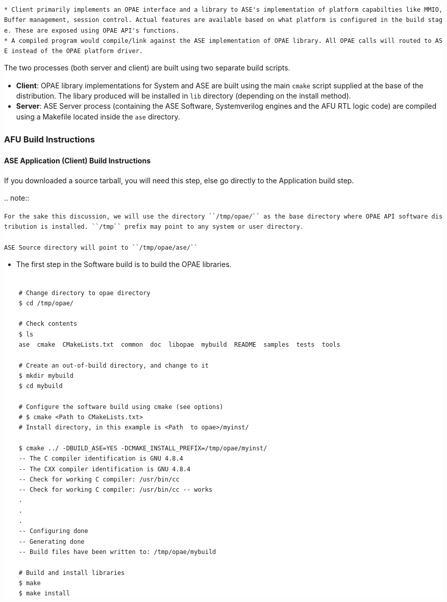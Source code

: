     * Client primarily implements an OPAE interface and a library to ASE's implementation of platform capabilties like MMIO, Buffer management, session control. Actual features are available based on what platform is configured in the build stage. These are exposed using OPAE API's functions.
    * A compiled program would compile/link against the ASE implementation of OPAE library. All OPAE calls will routed to ASE instead of the OPAE platform driver.


The two processes (both server and client) are built using two separate build scripts.

* **Client**: OPAE library implementations for System and ASE are built using the main ```cmake``` script supplied at the base of the distribution. The libary produced will be installed in ```lib``` directory (depending on the install method).
* **Server**: ASE Server process (containing the ASE Software, Systemverilog engines and the AFU RTL logic code) are compiled using a Makefile located inside the ```ase``` directory.

### AFU Build Instructions ###

#### ASE Application (Client) Build Instructions ####

If you downloaded a source tarball, you will need this step, else go directly to the Application build step.

.. note::
```
For the sake this discussion, we will use the directory ``/tmp/opae/`` as the base directory where OPAE API software distribution is installed. ``/tmp`` prefix may point to any system or user directory.

ASE Source directory will point to ``/tmp/opae/ase/``

```

* The first step in the Software build is to build the OPAE libraries.

```{.bash}

    # Change directory to opae directory
    $ cd /tmp/opae/

    # Check contents
    $ ls
    ase  cmake  CMakeLists.txt  common  doc  libopae  mybuild  README  samples  tests  tools

    # Create an out-of-build directory, and change to it
    $ mkdir mybuild
    $ cd mybuild

    # Configure the software build using cmake (see options)
    # $ cmake <Path to CMakeLists.txt>
    # Install directory, in this example is <Path  to opae>/myinst/

    $ cmake ../ -DBUILD_ASE=YES -DCMAKE_INSTALL_PREFIX=/tmp/opae/myinst/
    -- The C compiler identification is GNU 4.8.4
    -- The CXX compiler identification is GNU 4.8.4
    -- Check for working C compiler: /usr/bin/cc
    -- Check for working C compiler: /usr/bin/cc -- works
    .
    .
    .
    -- Configuring done
    -- Generating done
    -- Build files have been written to: /tmp/opae/mybuild

    # Build and install libraries
    $ make
    $ make install

```